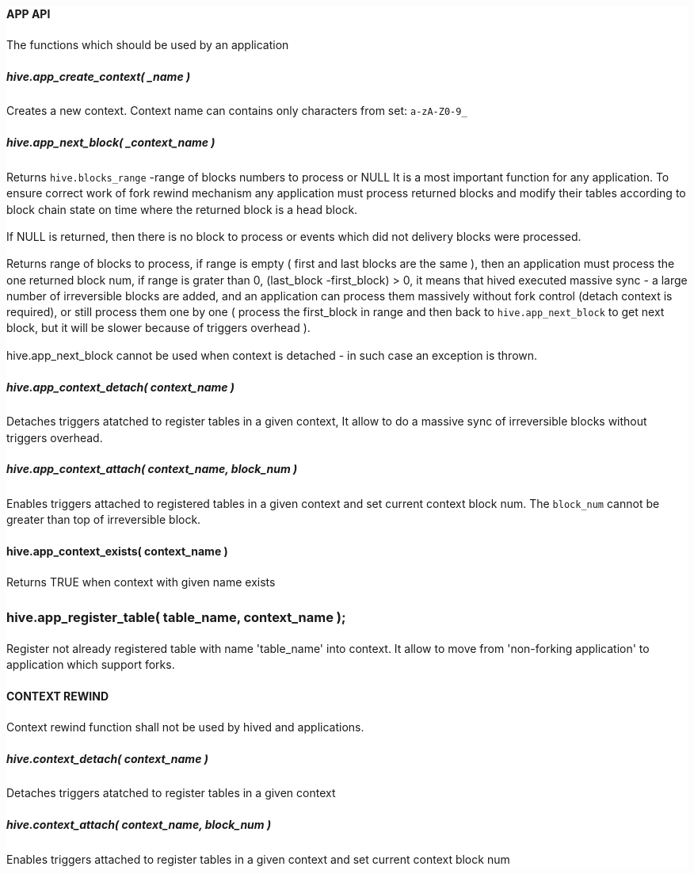 #### APP API
The functions which should be used by an application

##### hive.app_create_context( _name )
Creates a new context. Context name can contains only characters from set: `a-zA-Z0-9_`

##### hive.app_next_block( _context_name )
Returns `hive.blocks_range` -range of blocks numbers to process or NULL
It is a most important function for any application.
To ensure correct work of fork rewind mechanism any application must process returned blocks and modify their tables according to block chain state on time where the returned block is a head block.

If NULL is returned, then there is no block to process or events which did not delivery blocks were processed. 

Returns range of blocks to process, if range is empty ( first and last blocks are the same ), then an application
must process the one returned block num, if range is grater than 0, (last_block -first_block) > 0, it means that hived
executed massive sync - a large number of irreversible blocks are added, and an application can process them massively without
fork control (detach context is required), or still process them one by one ( process the first_block in range and then back to `hive.app_next_block` to get
next block, but it will  be slower because of triggers overhead ).

hive.app_next_block cannot be used when context is detached - in such case an exception is thrown.

##### hive.app_context_detach( context_name )
Detaches triggers atatched to register tables in a given context, It allow to do a massive sync of irreversible
blocks without triggers overhead.

##### hive.app_context_attach( context_name, block_num )
Enables triggers attached to registered tables in a given context and set current context block num. The `block_num` cannot
be greater than top of irreversible block.

#### hive.app_context_exists( context_name )
Returns TRUE when context with given name exists

### hive.app_register_table( table_name, context_name );
Register not already registered table with name 'table_name' into context. It allow to move from 'non-forking application'
to application which support forks.

#### CONTEXT REWIND
Context rewind function shall not be used by hived and applications.

##### hive.context_detach( context_name )
Detaches triggers atatched to register tables in a given context

##### hive.context_attach( context_name, block_num )
Enables triggers attached to register tables in a given context and set current context block num 
